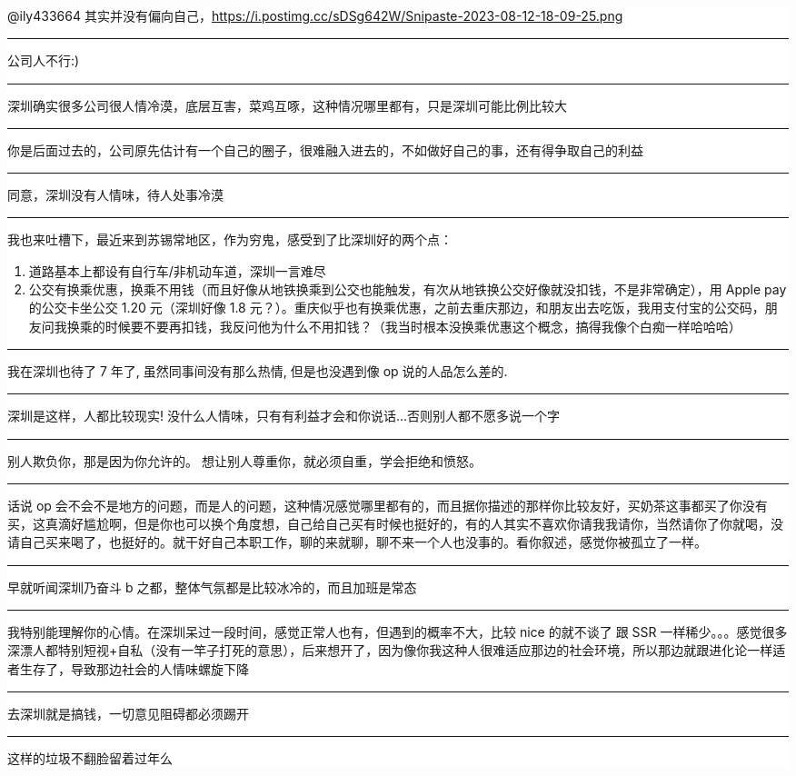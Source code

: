 @ily433664  其实并没有偏向自己，https://i.postimg.cc/sDSg642W/Snipaste-2023-08-12-18-09-25.png

---------------------------------------------------

公司人不行:)

---------------------------------------------------

深圳确实很多公司很人情冷漠，底层互害，菜鸡互啄，这种情况哪里都有，只是深圳可能比例比较大

---------------------------------------------------

你是后面过去的，公司原先估计有一个自己的圈子，很难融入进去的，不如做好自己的事，还有得争取自己的利益

---------------------------------------------------

同意，深圳没有人情味，待人处事冷漠

---------------------------------------------------

我也来吐槽下，最近来到苏锡常地区，作为穷鬼，感受到了比深圳好的两个点：

1. 道路基本上都设有自行车/非机动车道，深圳一言难尽
2. 公交有换乘优惠，换乘不用钱（而且好像从地铁换乘到公交也能触发，有次从地铁换公交好像就没扣钱，不是非常确定），用 Apple pay 的公交卡坐公交 1.20 元（深圳好像 1.8 元？）。重庆似乎也有换乘优惠，之前去重庆那边，和朋友出去吃饭，我用支付宝的公交码，朋友问我换乘的时候要不要再扣钱，我反问他为什么不用扣钱？（我当时根本没换乘优惠这个概念，搞得我像个白痴一样哈哈哈）

---------------------------------------------------

我在深圳也待了 7 年了, 虽然同事间没有那么热情, 但是也没遇到像 op 说的人品怎么差的.

---------------------------------------------------

深圳是这样，人都比较现实! 没什么人情味，只有有利益才会和你说话…否则别人都不愿多说一个字

---------------------------------------------------

别人欺负你，那是因为你允许的。
想让别人尊重你，就必须自重，学会拒绝和愤怒。

---------------------------------------------------

话说 op 会不会不是地方的问题，而是人的问题，这种情况感觉哪里都有的，而且据你描述的那样你比较友好，买奶茶这事都买了你没有买，这真滴好尴尬啊，但是你也可以换个角度想，自己给自己买有时候也挺好的，有的人其实不喜欢你请我我请你，当然请你了你就喝，没请自己买来喝了，也挺好的。就干好自己本职工作，聊的来就聊，聊不来一个人也没事的。看你叙述，感觉你被孤立了一样。

---------------------------------------------------

早就听闻深圳乃奋斗 b 之都，整体气氛都是比较冰冷的，而且加班是常态

---------------------------------------------------

我特别能理解你的心情。在深圳呆过一段时间，感觉正常人也有，但遇到的概率不大，比较 nice 的就不谈了 跟 SSR 一样稀少。。。感觉很多深漂人都特别短视+自私（没有一竿子打死的意思），后来想开了，因为像你我这种人很难适应那边的社会环境，所以那边就跟进化论一样适者生存了，导致那边社会的人情味螺旋下降

---------------------------------------------------

去深圳就是搞钱，一切意见阻碍都必须踢开

---------------------------------------------------

这样的垃圾不翻脸留着过年么
